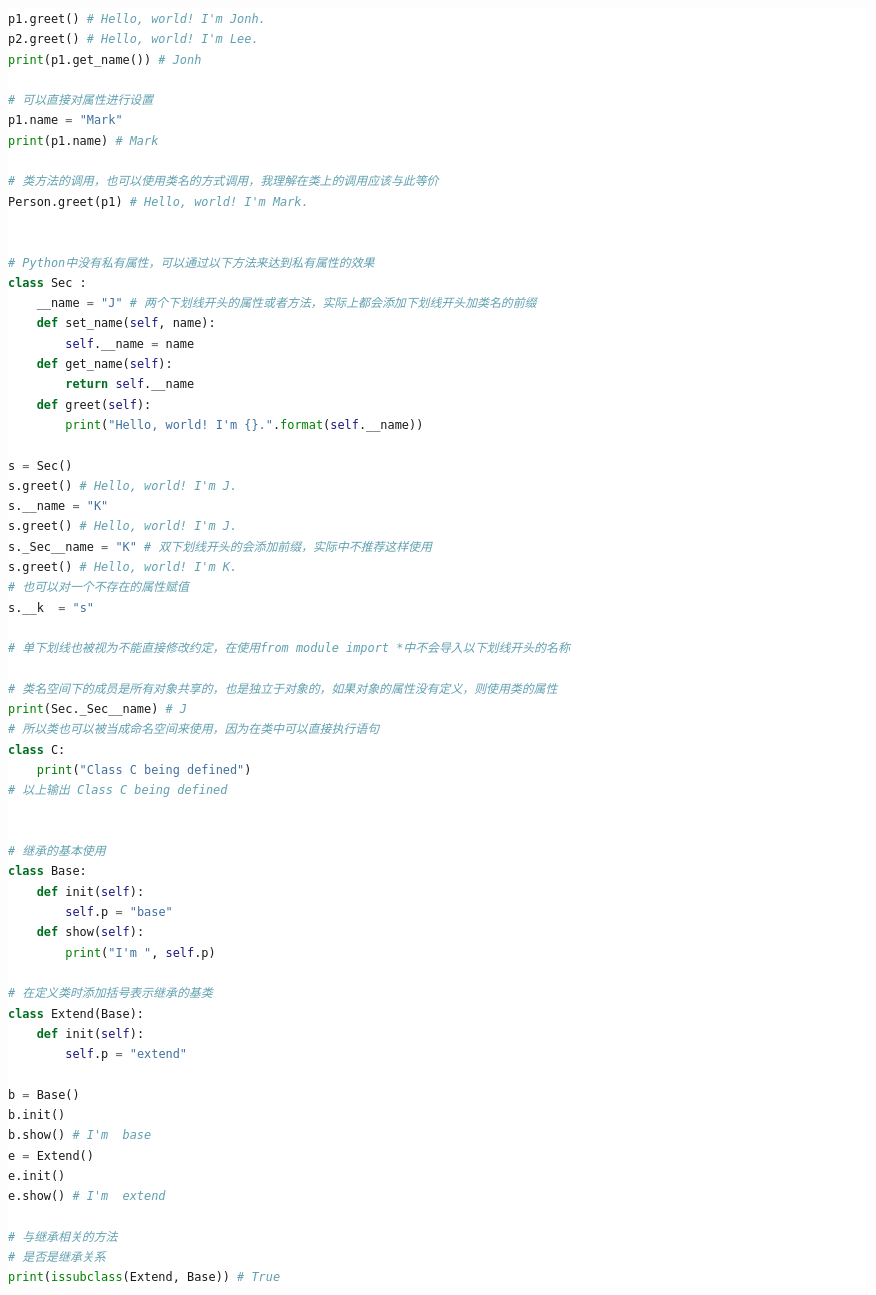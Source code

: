 ```python
p1.greet() # Hello, world! I'm Jonh.
p2.greet() # Hello, world! I'm Lee.
print(p1.get_name()) # Jonh

# 可以直接对属性进行设置
p1.name = "Mark"
print(p1.name) # Mark

# 类方法的调用，也可以使用类名的方式调用，我理解在类上的调用应该与此等价
Person.greet(p1) # Hello, world! I'm Mark.


# Python中没有私有属性，可以通过以下方法来达到私有属性的效果
class Sec :
    __name = "J" # 两个下划线开头的属性或者方法，实际上都会添加下划线开头加类名的前缀
    def set_name(self, name):
        self.__name = name
    def get_name(self):
        return self.__name
    def greet(self):
        print("Hello, world! I'm {}.".format(self.__name))

s = Sec()
s.greet() # Hello, world! I'm J.
s.__name = "K"
s.greet() # Hello, world! I'm J.
s._Sec__name = "K" # 双下划线开头的会添加前缀，实际中不推荐这样使用
s.greet() # Hello, world! I'm K.
# 也可以对一个不存在的属性赋值
s.__k  = "s"

# 单下划线也被视为不能直接修改约定，在使用from module import *中不会导入以下划线开头的名称

# 类名空间下的成员是所有对象共享的，也是独立于对象的，如果对象的属性没有定义，则使用类的属性
print(Sec._Sec__name) # J
# 所以类也可以被当成命名空间来使用，因为在类中可以直接执行语句
class C:
    print("Class C being defined")
# 以上输出 Class C being defined


# 继承的基本使用
class Base:
    def init(self):
        self.p = "base"
    def show(self):
        print("I'm ", self.p)

# 在定义类时添加括号表示继承的基类
class Extend(Base):
    def init(self):
        self.p = "extend"

b = Base()
b.init()
b.show() # I'm  base
e = Extend()
e.init()
e.show() # I'm  extend

# 与继承相关的方法
# 是否是继承关系
print(issubclass(Extend, Base)) # True
```